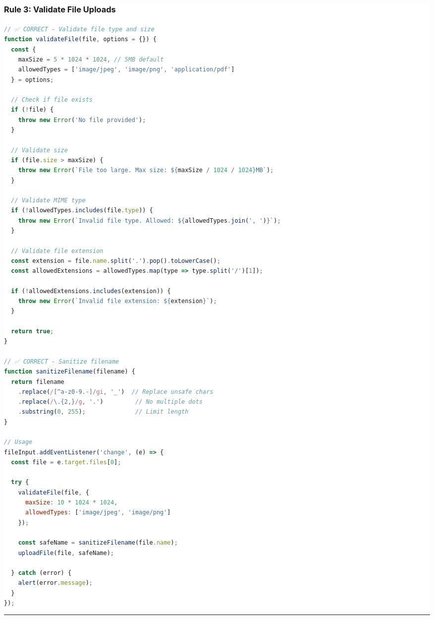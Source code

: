 ### Rule 3: Validate File Uploads

```javascript
// ✅ CORRECT - Validate file type and size
function validateFile(file, options = {}) {
  const {
    maxSize = 5 * 1024 * 1024, // 5MB default
    allowedTypes = ['image/jpeg', 'image/png', 'application/pdf']
  } = options;
  
  // Check if file exists
  if (!file) {
    throw new Error('No file provided');
  }
  
  // Validate size
  if (file.size > maxSize) {
    throw new Error(`File too large. Max size: ${maxSize / 1024 / 1024}MB`);
  }
  
  // Validate MIME type
  if (!allowedTypes.includes(file.type)) {
    throw new Error(`Invalid file type. Allowed: ${allowedTypes.join(', ')}`);
  }
  
  // Validate file extension
  const extension = file.name.split('.').pop().toLowerCase();
  const allowedExtensions = allowedTypes.map(type => type.split('/')[1]);
  
  if (!allowedExtensions.includes(extension)) {
    throw new Error(`Invalid file extension: ${extension}`);
  }
  
  return true;
}

// ✅ CORRECT - Sanitize filename
function sanitizeFilename(filename) {
  return filename
    .replace(/[^a-z0-9.-]/gi, '_')  // Replace unsafe chars
    .replace(/\.{2,}/g, '.')         // No multiple dots
    .substring(0, 255);              // Limit length
}

// Usage
fileInput.addEventListener('change', (e) => {
  const file = e.target.files[0];
  
  try {
    validateFile(file, {
      maxSize: 10 * 1024 * 1024,
      allowedTypes: ['image/jpeg', 'image/png']
    });
    
    const safeName = sanitizeFilename(file.name);
    uploadFile(file, safeName);
    
  } catch (error) {
    alert(error.message);
  }
});
```

---